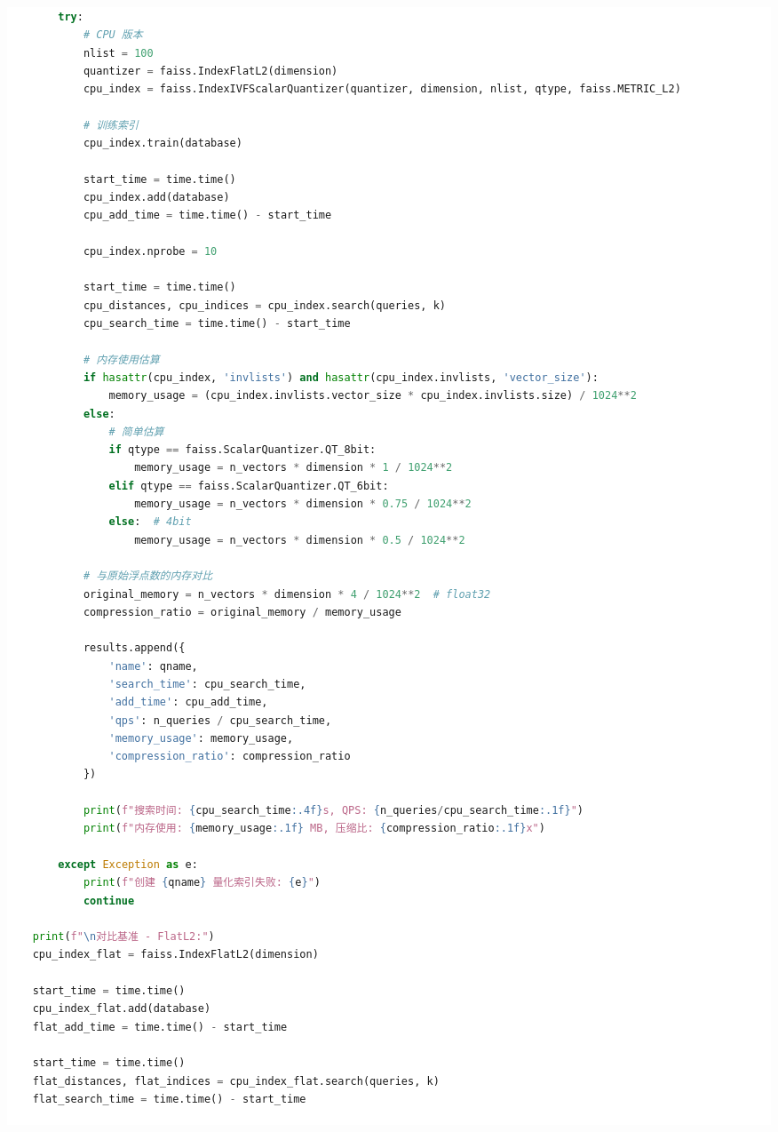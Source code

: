 ```python 
        try:
            # CPU 版本 
            nlist = 100
            quantizer = faiss.IndexFlatL2(dimension)
            cpu_index = faiss.IndexIVFScalarQuantizer(quantizer, dimension, nlist, qtype, faiss.METRIC_L2)
            
            # 训练索引
            cpu_index.train(database)
            
            start_time = time.time()
            cpu_index.add(database)
            cpu_add_time = time.time() - start_time
            
            cpu_index.nprobe = 10
            
            start_time = time.time()
            cpu_distances, cpu_indices = cpu_index.search(queries, k)
            cpu_search_time = time.time() - start_time
            
            # 内存使用估算
            if hasattr(cpu_index, 'invlists') and hasattr(cpu_index.invlists, 'vector_size'):
                memory_usage = (cpu_index.invlists.vector_size * cpu_index.invlists.size) / 1024**2
            else:
                # 简单估算
                if qtype == faiss.ScalarQuantizer.QT_8bit:
                    memory_usage = n_vectors * dimension * 1 / 1024**2
                elif qtype == faiss.ScalarQuantizer.QT_6bit:
                    memory_usage = n_vectors * dimension * 0.75 / 1024**2
                else:  # 4bit
                    memory_usage = n_vectors * dimension * 0.5 / 1024**2
            
            # 与原始浮点数的内存对比
            original_memory = n_vectors * dimension * 4 / 1024**2  # float32
            compression_ratio = original_memory / memory_usage
            
            results.append({
                'name': qname,
                'search_time': cpu_search_time,
                'add_time': cpu_add_time,
                'qps': n_queries / cpu_search_time,
                'memory_usage': memory_usage,
                'compression_ratio': compression_ratio
            })
            
            print(f"搜索时间: {cpu_search_time:.4f}s, QPS: {n_queries/cpu_search_time:.1f}")
            print(f"内存使用: {memory_usage:.1f} MB, 压缩比: {compression_ratio:.1f}x")
            
        except Exception as e:
            print(f"创建 {qname} 量化索引失败: {e}")
            continue
    
    print(f"\n对比基准 - FlatL2:")
    cpu_index_flat = faiss.IndexFlatL2(dimension)
    
    start_time = time.time()
    cpu_index_flat.add(database)
    flat_add_time = time.time() - start_time
    
    start_time = time.time()
    flat_distances, flat_indices = cpu_index_flat.search(queries, k)
    flat_search_time = time.time() - start_time
    
```